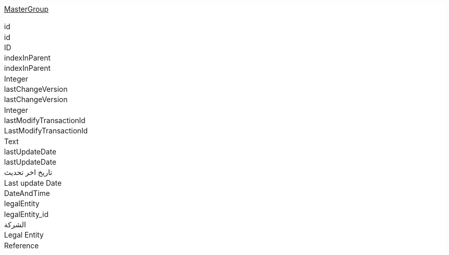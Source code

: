  [MasterGroup](/modules/basic/MasterGroup.md) 
</div>
</div>

<div class="row searchable" id="id">
<div class="cell" data-label="Property">id</div>
<div class="cell" data-label="Column">id</div>
<div class="cell" data-label="Arabic"></div>
<div class="cell" data-label="English"></div>
<div class="cell" data-label="Type">ID</div>

</div>

<div class="row searchable" id="indexInParent">
<div class="cell" data-label="Property">indexInParent</div>
<div class="cell" data-label="Column">indexInParent</div>
<div class="cell" data-label="Arabic"></div>
<div class="cell" data-label="English"></div>
<div class="cell" data-label="Type">Integer</div>

</div>

<div class="row searchable" id="lastChangeVersion">
<div class="cell" data-label="Property">lastChangeVersion</div>
<div class="cell" data-label="Column">lastChangeVersion</div>
<div class="cell" data-label="Arabic"></div>
<div class="cell" data-label="English"></div>
<div class="cell" data-label="Type">Integer</div>

</div>

<div class="row searchable" id="lastModifyTransactionId">
<div class="cell" data-label="Property">lastModifyTransactionId</div>
<div class="cell" data-label="Column">LastModifyTransactionId</div>
<div class="cell" data-label="Arabic"></div>
<div class="cell" data-label="English"></div>
<div class="cell" data-label="Type">Text</div>

</div>

<div class="row searchable" id="lastUpdateDate">
<div class="cell" data-label="Property">lastUpdateDate</div>
<div class="cell" data-label="Column">lastUpdateDate</div>
<div class="cell" data-label="Arabic">تاريخ اخر تحديث</div>
<div class="cell" data-label="English">Last update Date</div>
<div class="cell" data-label="Type">DateAndTime</div>

</div>

<div class="row searchable" id="legalEntity">
<div class="cell" data-label="Property">legalEntity</div>
<div class="cell" data-label="Column">legalEntity_id</div>
<div class="cell" data-label="Arabic">الشركة</div>
<div class="cell" data-label="English">Legal Entity</div>
<div class="cell" data-label="Type">Reference</div>
<div class="cell" data-label="Foreign Table">
